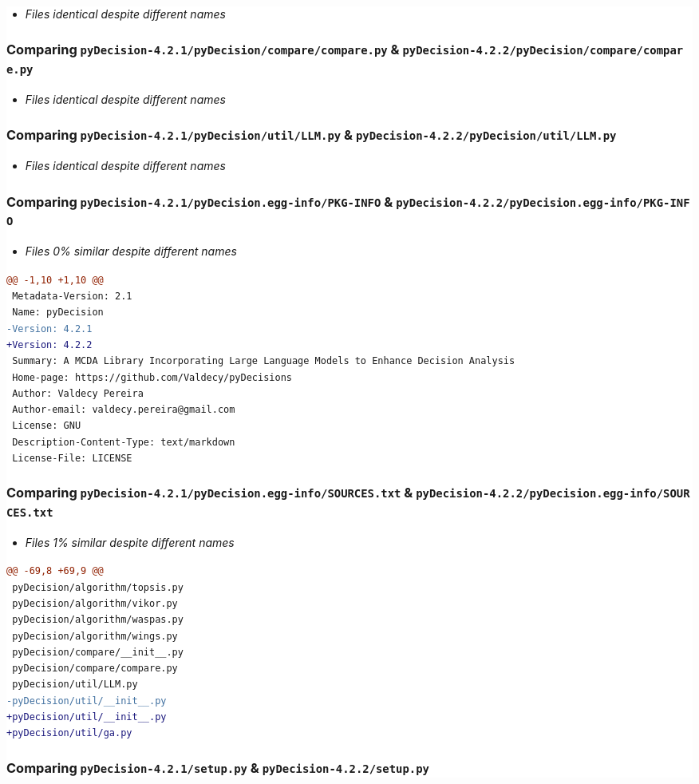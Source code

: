  * *Files identical despite different names*

### Comparing `pyDecision-4.2.1/pyDecision/compare/compare.py` & `pyDecision-4.2.2/pyDecision/compare/compare.py`

 * *Files identical despite different names*

### Comparing `pyDecision-4.2.1/pyDecision/util/LLM.py` & `pyDecision-4.2.2/pyDecision/util/LLM.py`

 * *Files identical despite different names*

### Comparing `pyDecision-4.2.1/pyDecision.egg-info/PKG-INFO` & `pyDecision-4.2.2/pyDecision.egg-info/PKG-INFO`

 * *Files 0% similar despite different names*

```diff
@@ -1,10 +1,10 @@
 Metadata-Version: 2.1
 Name: pyDecision
-Version: 4.2.1
+Version: 4.2.2
 Summary: A MCDA Library Incorporating Large Language Models to Enhance Decision Analysis
 Home-page: https://github.com/Valdecy/pyDecisions
 Author: Valdecy Pereira
 Author-email: valdecy.pereira@gmail.com
 License: GNU
 Description-Content-Type: text/markdown
 License-File: LICENSE
```

### Comparing `pyDecision-4.2.1/pyDecision.egg-info/SOURCES.txt` & `pyDecision-4.2.2/pyDecision.egg-info/SOURCES.txt`

 * *Files 1% similar despite different names*

```diff
@@ -69,8 +69,9 @@
 pyDecision/algorithm/topsis.py
 pyDecision/algorithm/vikor.py
 pyDecision/algorithm/waspas.py
 pyDecision/algorithm/wings.py
 pyDecision/compare/__init__.py
 pyDecision/compare/compare.py
 pyDecision/util/LLM.py
-pyDecision/util/__init__.py
+pyDecision/util/__init__.py
+pyDecision/util/ga.py
```

### Comparing `pyDecision-4.2.1/setup.py` & `pyDecision-4.2.2/setup.py`
